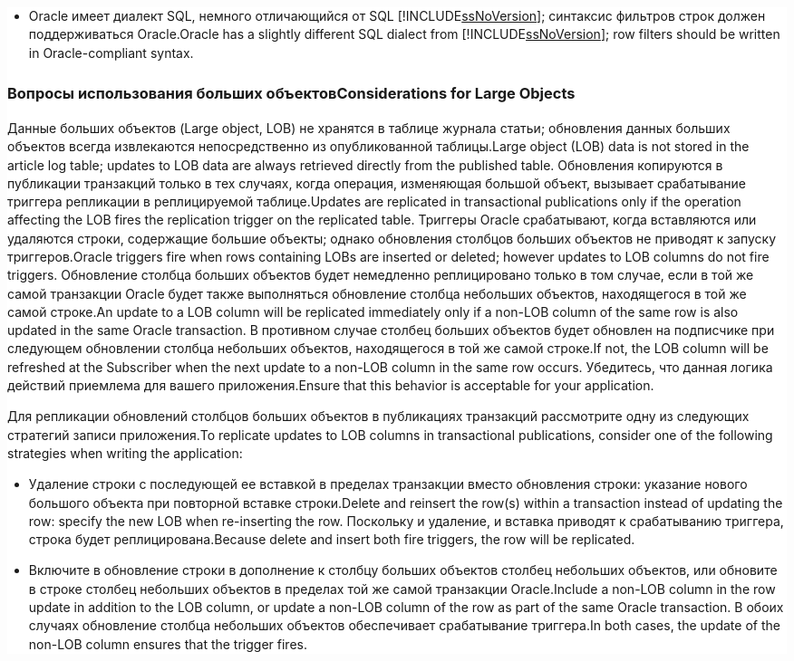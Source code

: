 -   <span data-ttu-id="9c611-140">Oracle имеет диалект SQL, немного отличающийся от SQL [!INCLUDE[ssNoVersion](../../../includes/ssnoversion-md.md)]; синтаксис фильтров строк должен поддерживаться Oracle.</span><span class="sxs-lookup"><span data-stu-id="9c611-140">Oracle has a slightly different SQL dialect from [!INCLUDE[ssNoVersion](../../../includes/ssnoversion-md.md)]; row filters should be written in Oracle-compliant syntax.</span></span>  
  
### <a name="considerations-for-large-objects"></a><span data-ttu-id="9c611-141">Вопросы использования больших объектов</span><span class="sxs-lookup"><span data-stu-id="9c611-141">Considerations for Large Objects</span></span>  
 <span data-ttu-id="9c611-142">Данные больших объектов (Large object, LOB) не хранятся в таблице журнала статьи; обновления данных больших объектов всегда извлекаются непосредственно из опубликованной таблицы.</span><span class="sxs-lookup"><span data-stu-id="9c611-142">Large object (LOB) data is not stored in the article log table; updates to LOB data are always retrieved directly from the published table.</span></span> <span data-ttu-id="9c611-143">Обновления копируются в публикации транзакций только в тех случаях, когда операция, изменяющая большой объект, вызывает срабатывание триггера репликации в реплицируемой таблице.</span><span class="sxs-lookup"><span data-stu-id="9c611-143">Updates are replicated in transactional publications only if the operation affecting the LOB fires the replication trigger on the replicated table.</span></span> <span data-ttu-id="9c611-144">Триггеры Oracle срабатывают, когда вставляются или удаляются строки, содержащие большие объекты; однако обновления столбцов больших объектов не приводят к запуску триггеров.</span><span class="sxs-lookup"><span data-stu-id="9c611-144">Oracle triggers fire when rows containing LOBs are inserted or deleted; however updates to LOB columns do not fire triggers.</span></span> <span data-ttu-id="9c611-145">Обновление столбца больших объектов будет немедленно реплицировано только в том случае, если в той же самой транзакции Oracle будет также выполняться обновление столбца небольших объектов, находящегося в той же самой строке.</span><span class="sxs-lookup"><span data-stu-id="9c611-145">An update to a LOB column will be replicated immediately only if a non-LOB column of the same row is also updated in the same Oracle transaction.</span></span> <span data-ttu-id="9c611-146">В противном случае столбец больших объектов будет обновлен на подписчике при следующем обновлении столбца небольших объектов, находящегося в той же самой строке.</span><span class="sxs-lookup"><span data-stu-id="9c611-146">If not, the LOB column will be refreshed at the Subscriber when the next update to a non-LOB column in the same row occurs.</span></span> <span data-ttu-id="9c611-147">Убедитесь, что данная логика действий приемлема для вашего приложения.</span><span class="sxs-lookup"><span data-stu-id="9c611-147">Ensure that this behavior is acceptable for your application.</span></span>  
  
 <span data-ttu-id="9c611-148">Для репликации обновлений столбцов больших объектов в публикациях транзакций рассмотрите одну из следующих стратегий записи приложения.</span><span class="sxs-lookup"><span data-stu-id="9c611-148">To replicate updates to LOB columns in transactional publications, consider one of the following strategies when writing the application:</span></span>  
  
-   <span data-ttu-id="9c611-149">Удаление строки с последующей ее вставкой в пределах транзакции вместо обновления строки: указание нового большого объекта при повторной вставке строки.</span><span class="sxs-lookup"><span data-stu-id="9c611-149">Delete and reinsert the row(s) within a transaction instead of updating the row: specify the new LOB when re-inserting the row.</span></span> <span data-ttu-id="9c611-150">Поскольку и удаление, и вставка приводят к срабатыванию триггера, строка будет реплицирована.</span><span class="sxs-lookup"><span data-stu-id="9c611-150">Because delete and insert both fire triggers, the row will be replicated.</span></span>  
  
-   <span data-ttu-id="9c611-151">Включите в обновление строки в дополнение к столбцу больших объектов столбец небольших объектов, или обновите в строке столбец небольших объектов в пределах той же самой транзакции Oracle.</span><span class="sxs-lookup"><span data-stu-id="9c611-151">Include a non-LOB column in the row update in addition to the LOB column, or update a non-LOB column of the row as part of the same Oracle transaction.</span></span> <span data-ttu-id="9c611-152">В обоих случаях обновление столбца небольших объектов обеспечивает срабатывание триггера.</span><span class="sxs-lookup"><span data-stu-id="9c611-152">In both cases, the update of the non-LOB column ensures that the trigger fires.</span></span>  
  